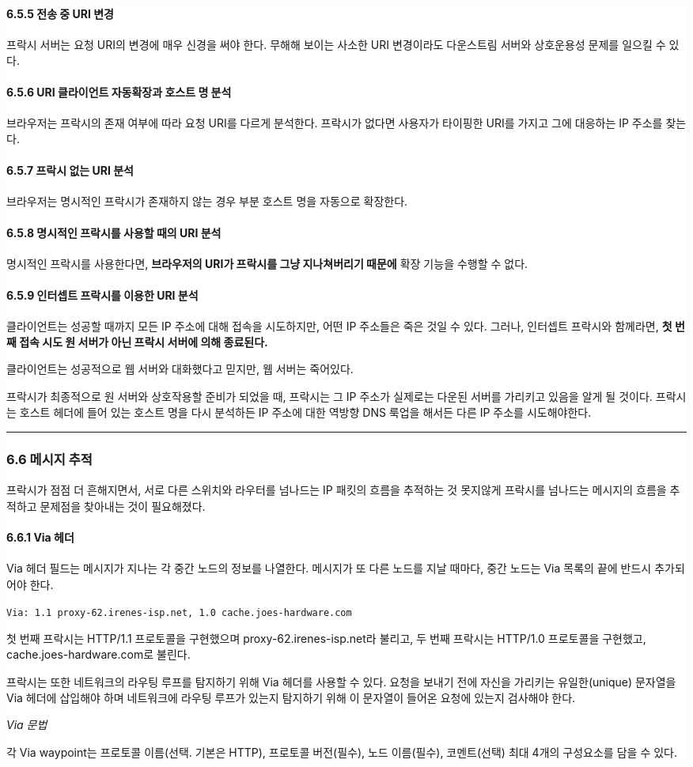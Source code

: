 #### 6.5.5 전송 중 URI 변경

프락시 서버는 요청 URI의 변경에 매우 신경을 써야 한다. 무해해 보이는 사소한 URI 변경이라도
다운스트림 서버와 상호운용성 문제를 일으킬 수 있다.

#### 6.5.6 URI 클라이언트 자동확장과 호스트 명 분석

브라우저는 프락시의 존재 여부에 따라 요청 URI를 다르게 분석한다.
프락시가 없다면 사용자가 타이핑한 URI를 가지고 그에 대응하는 IP 주소를 찾는다.

#### 6.5.7 프락시 없는 URI 분석

브라우저는 명시적인 프락시가 존재하지 않는 경우 부분 호스트 명을 자동으로 확장한다.

#### 6.5.8 명시적인 프락시를 사용할 때의 URI 분석

명시적인 프락시를 사용한다면, **브라우저의 URI가 프락시를 그냥 지나쳐버리기 때문에** 확장 기능을 수행할 수 없다.

#### 6.5.9 인터셉트 프락시를 이용한 URI 분석

클라이언트는 성공할 때까지 모든 IP 주소에 대해 접속을 시도하지만,
어떤 IP 주소들은 죽은 것일 수 있다. 그러나, 인터셉트 프락시와 함께라면, 
**첫 번째 접속 시도 원 서버가 아닌 프락시 서버에 의해 종료된다.**

클라이언트는 성공적으로 웹 서버와 대화했다고 믿지만, 웹 서버는 죽어있다.

프락시가 최종적으로 원 서버와 상호작용할 준비가 되었을 때, 프락시는 그 IP 주소가 실제로는 다운된 서버를
가리키고 있음을 알게  될 것이다. 프락시는 호스트 헤더에 들어 있는 호스트 명을 다시 분석하든 IP 주소에 대한
역방향 DNS 룩업을 해서든 다른 IP 주소를 시도해야한다.

---

### 6.6 메시지 추적

프락시가 점점 더 흔해지면서, 서로 다른 스위치와 라우터를 넘나드는 IP 패킷의 흐름을
추적하는 것 못지않게 프락시를 넘나드는 메시지의 흐름을 추적하고 문제점을 찾아내는 것이 필요해졌다.

#### 6.6.1 Via 헤더

Via 헤더 필드는 메시지가 지나는 각 중간 노드의 정보를 나열한다.
메시지가 또 다른 노드를 지날 때마다, 중간 노드는 Via 목록의 끝에 반드시 추가되어야 한다.

```
Via: 1.1 proxy-62.irenes-isp.net, 1.0 cache.joes-hardware.com
```

첫 번째 프락시는 HTTP/1.1 프로토콜을 구현했으며 proxy-62.irenes-isp.net라 불리고,
두 번째 프락시는 HTTP/1.0 프로토콜을 구현했고, cache.joes-hardware.com로 불린다.

프락시는 또한 네트워크의 라우팅 루프를 탐지하기 위해 Via 헤더를 사용할 수 있다.
요청을 보내기 전에 자신을 가리키는 유일한(unique) 문자열을 Via 헤더에 삽입해야 하며
네트워크에 라우팅 루프가 있는지 탐지하기 위해 이 문자열이 들어온 요청에 있는지 검사해야 한다.

*Via 문법*

각 Via waypoint는 프로토콜 이름(선택. 기본은 HTTP), 프로토콜 버전(필수), 노드 이름(필수), 코멘트(선택)
최대 4개의 구성요소를 담을 수 있다.

